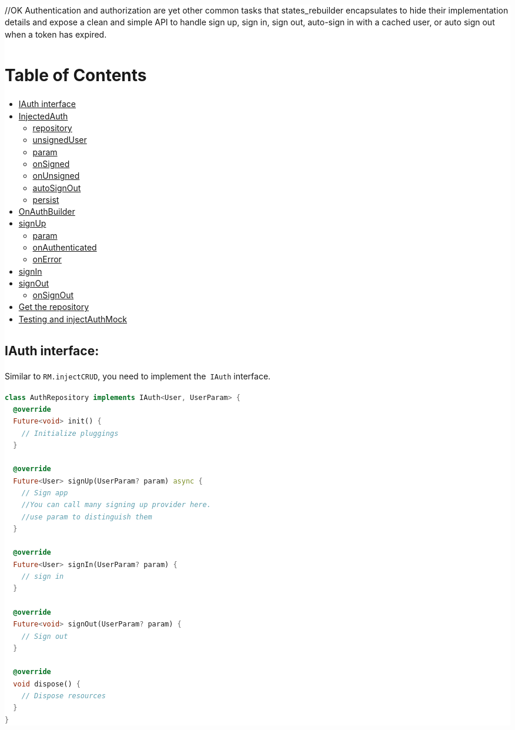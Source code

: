 //OK
Authentication and authorization are yet other common tasks that states_rebuilder encapsulates to hide their implementation details and expose a clean and simple API to handle sign up, sign in, sign out, auto-sign in with a cached user, or auto sign out when a token has expired.

# Table of Contents  
- [IAuth interface](#IAuth-interface)  
- [InjectedAuth](#InjectedAuth)  
  - [repository](#repository)  
  - [unsignedUser](#unsignedUser)  
  - [param](#param)  
  - [onSigned](#onSigned)  
  - [onUnsigned](#onUnsigned)  
  - [autoSignOut](#autoSignOut)  
  - [persist](#persist)  
- [OnAuthBuilder](#OnauthBuilder)
- [signUp](#signUp)  
  - [param](#param)  
  - [onAuthenticated](#onAuthenticated)  
  - [onError](#onError)  
- [signIn](#signIn)  
- [signOut](#signOut)  
  - [onSignOut](#onSignOut)  
- [Get the repository](#Get-the-repository)  
- [Testing and injectAuthMock](#Testing-and-injectAuthMock)  




## IAuth interface:

Similar to `RM.injectCRUD`, you need to implement the` IAuth` interface.

```dart
class AuthRepository implements IAuth<User, UserParam> {
  @override
  Future<void> init() {
    // Initialize pluggings
  }

  @override
  Future<User> signUp(UserParam? param) async {
    // Sign app
    //You can call many signing up provider here.
    //use param to distinguish them
  }

  @override
  Future<User> signIn(UserParam? param) {
    // sign in
  }

  @override
  Future<void> signOut(UserParam? param) {
    // Sign out
  }

  @override
  void dispose() {
    // Dispose resources
  }
}
```
